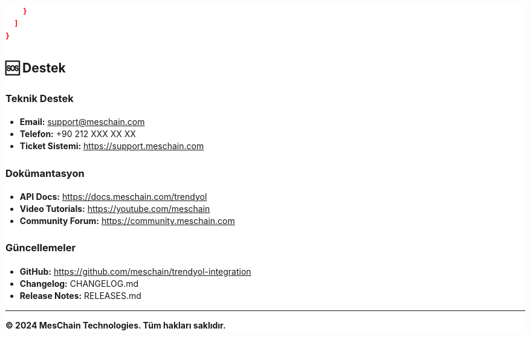 ```json
    }
  ]
}
```

## 🆘 Destek

### Teknik Destek
- **Email:** support@meschain.com
- **Telefon:** +90 212 XXX XX XX
- **Ticket Sistemi:** https://support.meschain.com

### Dokümantasyon
- **API Docs:** https://docs.meschain.com/trendyol
- **Video Tutorials:** https://youtube.com/meschain
- **Community Forum:** https://community.meschain.com

### Güncellemeler
- **GitHub:** https://github.com/meschain/trendyol-integration
- **Changelog:** CHANGELOG.md
- **Release Notes:** RELEASES.md

---

**© 2024 MesChain Technologies. Tüm hakları saklıdır.**
